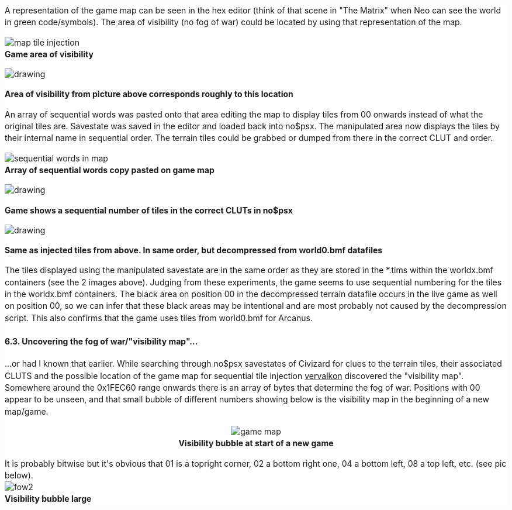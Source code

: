 
A representation of the game map can be seen in the hex editor (think of that scene in "The Matrix" when Neo can see the world in green code/symbols).
The area of visibility (no fog of war) could be located by using that representation of the map.  

![map tile injection](https://github.com/starwisp/Civizard-tileset-archeology/assets/4465384/c56fa732-8150-4f97-99e1-05301af97452)  
<b>Game area of visibility</b>   

<img src="https://github.com/starwisp/Civizard-tileset-archeology/assets/4465384/8625df00-bc4b-478e-9bc5-8a6cfb225c9c" alt="drawing" width="400"/>  


<b>Area of visibility from picture above corresponds roughly to this location</b>  

An array of sequential words was pasted onto that area editing the map to display tiles from 00 onwards instead of what the original tiles are. Savestate was saved in the editor and loaded back into no$psx. The manipulated area now displays the tiles by their internal name in sequential order. The terrain tiles could be grabbed or dumped from there in the correct CLUT and order.  

![sequential words in map](https://github.com/starwisp/Civizard-tileset-archeology/assets/4465384/0828666a-7cea-4afd-b44c-b022332f5fb8)  
<b>Array of sequential words copy pasted on game map</b>   

<img src="https://github.com/starwisp/Civizard-tileset-archeology/assets/4465384/e6928318-921c-4240-95e1-a0aa5ac26a0a" alt="drawing" width="550"/>   

<b>Game shows a sequential number of tiles in the correct CLUTs in no$psx</b>  

<img src="https://github.com/starwisp/Civizard-tileset-archeology/assets/4465384/69dcb982-8b02-4220-a2fa-b511ba615e85" alt="drawing" width="550"/>   

<imgcaption><b>Same as injected tiles from above. In same order, but decompressed from world0.bmf datafiles</b></imgcaption>  
  
The tiles displayed using the manipulated savestate are in the same order as they are stored in the *.tims within the worldx.bmf containers (see the 2 images above). Judging from these experiments, the game seems to use sequential numbering for the tiles in the worldx.bmf containers. The black area on position 00 in the decompressed terrain datafile occurs in the live game as well on position 00, so we can infer that these black areas may be intentional and are most probably not caused by the decompression script. This also confirms that the game uses tiles from world0.bmf for Arcanus. 

#### 6.3. Uncovering the fog of war/"visibility map"... 
...or had I known that earlier.
While searching through no$psx savestates of Civizard for clues to the terrain tiles, their associated CLUTS and the possible location of the game map for sequential tile injection [vervalkon](https://github.com/vervalkon) discovered the "visibility map". Somewhere around the 0x1FEC60 range onwards there is an array of bytes that determine the fog of war. Positions with 00 appear to be unseen, and that small bubble of different numbers showing below is the visibility map in the beginning of a new map/game.  

<p align="center">
  <img alt="game map" src="https://github.com/starwisp/Civizard-tileset-archeology/assets/4465384/d2dc7a4d-432d-4c44-9fc8-2bde92cd3f34">
  <br>
    <b>Visibility bubble at start of a new game</b>
</p>  

It is probably bitwise but it's obvious that 01 is a topright corner, 02 a bottom right one, 04 a bottom left, 08 a top left, etc. (see pic below).  
![fow2](https://github.com/starwisp/Civizard-tileset-archeology/assets/4465384/bbd9ef48-3673-48c5-8888-68abc6e79274)  
<b>Visibility bubble large</b>  

